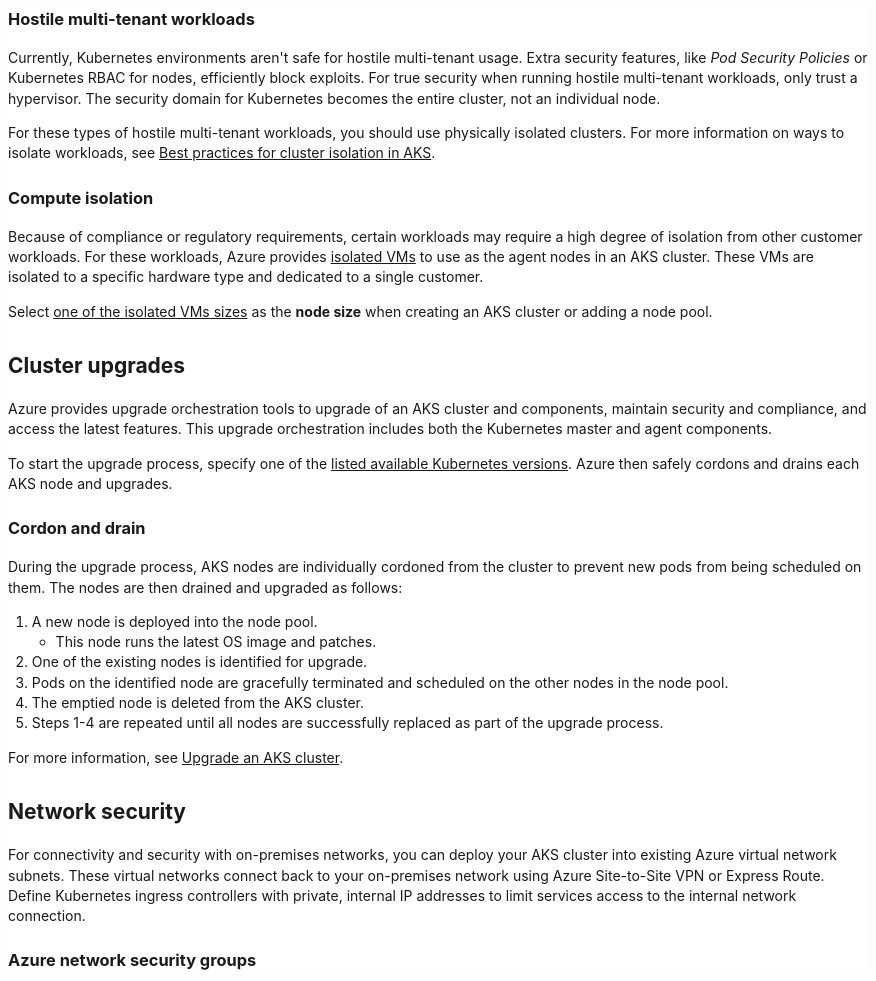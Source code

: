 ### Hostile multi-tenant workloads

Currently, Kubernetes environments aren't safe for hostile multi-tenant usage. Extra security features, like *Pod Security Policies* or Kubernetes RBAC for nodes, efficiently block exploits. For true security when running hostile multi-tenant workloads, only trust a hypervisor. The security domain for Kubernetes becomes the entire cluster, not an individual node. 

For these types of hostile multi-tenant workloads, you should use physically isolated clusters. For more information on ways to isolate workloads, see [Best practices for cluster isolation in AKS][cluster-isolation].

### Compute isolation

Because of compliance or regulatory requirements, certain workloads may require a high degree of isolation from other customer workloads. For these workloads, Azure provides [isolated VMs](../virtual-machines/isolation.md) to use as the agent nodes in an AKS cluster. These VMs are isolated to a specific hardware type and dedicated to a single customer. 

Select [one of the isolated VMs sizes](../virtual-machines/isolation.md) as the **node size** when creating an AKS cluster or adding a node pool.

## Cluster upgrades

Azure provides upgrade orchestration tools to upgrade of an AKS cluster and components, maintain security and compliance, and access the latest features. This upgrade orchestration includes both the Kubernetes master and agent components. 

To start the upgrade process, specify one of the [listed available Kubernetes versions](supported-kubernetes-versions.md). Azure then safely cordons and drains each AKS node and upgrades.

### Cordon and drain

During the upgrade process, AKS nodes are individually cordoned from the cluster to prevent new pods from being scheduled on them. The nodes are then drained and upgraded as follows:

1.  A new node is deployed into the node pool. 
    * This node runs the latest OS image and patches.
1. One of the existing nodes is identified for upgrade. 
1. Pods on the identified node are gracefully terminated and scheduled on the other nodes in the node pool.
1. The emptied node is deleted from the AKS cluster.
1. Steps 1-4 are repeated until all nodes are successfully replaced as part of the upgrade process.

For more information, see [Upgrade an AKS cluster][aks-upgrade-cluster].

## Network security

For connectivity and security with on-premises networks, you can deploy your AKS cluster into existing Azure virtual network subnets. These virtual networks connect back to your on-premises network using Azure Site-to-Site VPN or Express Route. Define Kubernetes ingress controllers with private, internal IP addresses to limit services access to the internal network connection.

### Azure network security groups


[kured]: https://github.com/weaveworks/kured
[kubernetes-network-policies]: https://kubernetes.io/docs/concepts/services-networking/network-policies/
[secret-risks]: https://kubernetes.io/docs/concepts/configuration/secret/#risks
[encryption-atrest]: ../security/fundamentals/encryption-atrest.md
[aks-daemonsets]: concepts-clusters-workloads.md#daemonsets
[aks-upgrade-cluster]: upgrade-cluster.md
[aks-aad]: ./managed-aad.md
[aks-add-np-containerd]: windows-container-cli.md#add-a-windows-server-node-pool-with-containerd-preview
[aks-concepts-clusters-workloads]: concepts-clusters-workloads.md
[aks-concepts-identity]: concepts-identity.md
[aks-concepts-scale]: concepts-scale.md
[aks-concepts-storage]: concepts-storage.md
[aks-concepts-network]: concepts-network.md
[aks-kured]: node-updates-kured.md
[aks-limit-egress-traffic]: limit-egress-traffic.md
[cluster-isolation]: operator-best-practices-cluster-isolation.md
[operator-best-practices-cluster-security]: operator-best-practices-cluster-security.md
[nodepool-upgrade]: use-multiple-node-pools.md#upgrade-a-node-pool
[authorized-ip-ranges]: api-server-authorized-ip-ranges.md
[private-clusters]: private-clusters.md
[network-policy]: use-network-policies.md
[node-image-upgrade]: node-image-upgrade.md
